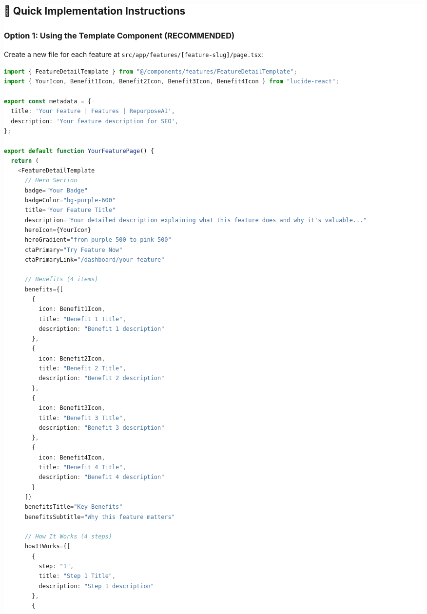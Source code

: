 
## 🚀 Quick Implementation Instructions

### Option 1: Using the Template Component (RECOMMENDED)

Create a new file for each feature at `src/app/features/[feature-slug]/page.tsx`:

```typescript
import { FeatureDetailTemplate } from "@/components/features/FeatureDetailTemplate";
import { YourIcon, Benefit1Icon, Benefit2Icon, Benefit3Icon, Benefit4Icon } from "lucide-react";

export const metadata = {
  title: 'Your Feature | Features | RepurposeAI',
  description: 'Your feature description for SEO',
};

export default function YourFeaturePage() {
  return (
    <FeatureDetailTemplate
      // Hero Section
      badge="Your Badge"
      badgeColor="bg-purple-600"
      title="Your Feature Title"
      description="Your detailed description explaining what this feature does and why it's valuable..."
      heroIcon={YourIcon}
      heroGradient="from-purple-500 to-pink-500"
      ctaPrimary="Try Feature Now"
      ctaPrimaryLink="/dashboard/your-feature"
      
      // Benefits (4 items)
      benefits={[
        {
          icon: Benefit1Icon,
          title: "Benefit 1 Title",
          description: "Benefit 1 description"
        },
        {
          icon: Benefit2Icon,
          title: "Benefit 2 Title",
          description: "Benefit 2 description"
        },
        {
          icon: Benefit3Icon,
          title: "Benefit 3 Title",
          description: "Benefit 3 description"
        },
        {
          icon: Benefit4Icon,
          title: "Benefit 4 Title",
          description: "Benefit 4 description"
        }
      ]}
      benefitsTitle="Key Benefits"
      benefitsSubtitle="Why this feature matters"
      
      // How It Works (4 steps)
      howItWorks={[
        {
          step: "1",
          title: "Step 1 Title",
          description: "Step 1 description"
        },
        {
```